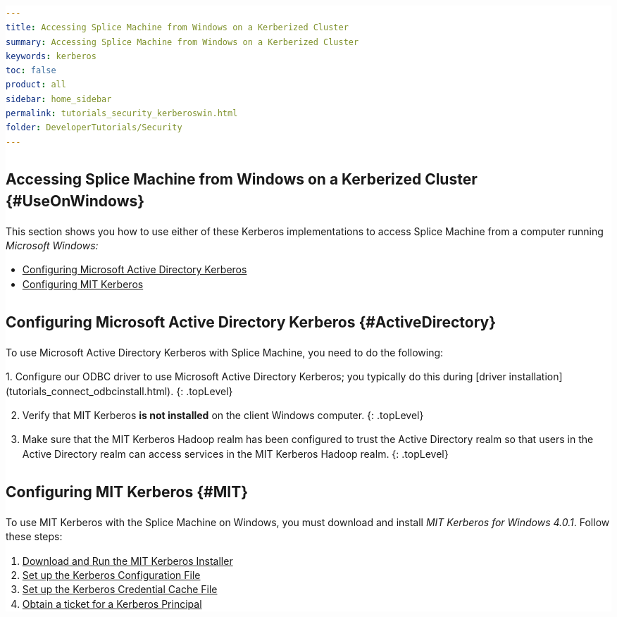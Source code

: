 ```yaml
---
title: Accessing Splice Machine from Windows on a Kerberized Cluster
summary: Accessing Splice Machine from Windows on a Kerberized Cluster
keywords: kerberos
toc: false
product: all
sidebar: home_sidebar
permalink: tutorials_security_kerberoswin.html
folder: DeveloperTutorials/Security
---
```

<section>
<div class="TopicContent" data-swiftype-index="true" markdown="1">

# Accessing Splice Machine from Windows on a Kerberized Cluster {#UseOnWindows}
This section shows you how to use either of these Kerberos implementations to access Splice Machine from a computer running *Microsoft Windows:*

* [Configuring Microsoft Active Directory Kerberos](#ActiveDirectory)
* [Configuring MIT Kerberos](#MIT)

## Configuring Microsoft Active Directory Kerberos {#ActiveDirectory}
To use Microsoft Active Directory Kerberos with Splice Machine, you need to do the following:

<div class="opsStepsList" markdown="1">
1. Configure our ODBC driver to use Microsoft Active Directory Kerberos; you typically do this during [driver installation](tutorials_connect_odbcinstall.html).
   {: .topLevel}

2. Verify that MIT Kerberos __is not installed__ on the client Windows computer.
   {: .topLevel}

3. Make sure that the MIT Kerberos Hadoop realm has been configured to trust the Active Directory realm so that users in the Active Directory realm can access services in the MIT Kerberos Hadoop realm.
   {: .topLevel}
</div>


## Configuring MIT Kerberos {#MIT}

To use MIT Kerberos with the Splice Machine on Windows, you must download and install *MIT Kerberos for Windows 4.0.1*. Follow these steps:

1. [Download and Run the MIT Kerberos Installer](#install)
2. [Set up the Kerberos Configuration File](#setup)
3. [Set up the Kerberos Credential Cache File](#cache)
4. [Obtain a ticket for a Kerberos Principal](#ticket)

